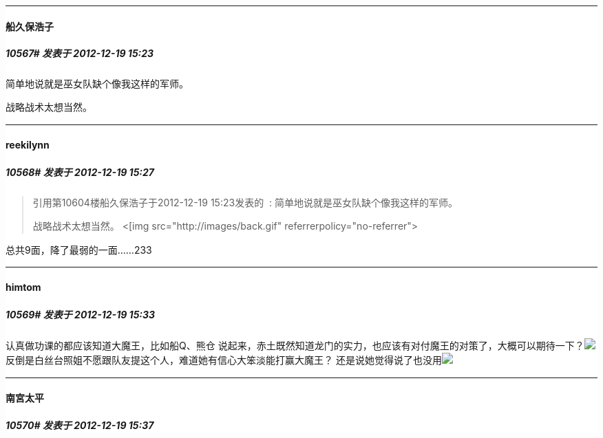 





-----

####  船久保浩子  
##### 10567#       发表于 2012-12-19 15:23




简单地说就是巫女队缺个像我这样的军师。

战略战术太想当然。







-----

####  reekilynn  
##### 10568#       发表于 2012-12-19 15:27



<blockquote>引用第10604楼船久保浩子于2012-12-19 15:23发表的  :
简单地说就是巫女队缺个像我这样的军师。

战略战术太想当然。 <[img src="http://images/back.gif" referrerpolicy="no-referrer"></blockquote>总共9面，降了最弱的一面……233







-----

####  himtom  
##### 10569#       发表于 2012-12-19 15:33




认真做功课的都应该知道大魔王，比如船Q、熊仓
说起来，赤土既然知道龙门的实力，也应该有对付魔王的对策了，大概可以期待一下？<img src="https://static.saraba1st.com/image/smiley/face/79.gif" referrerpolicy="no-referrer">
反倒是白丝台照姐不愿跟队友提这个人，难道她有信心大笨淡能打赢大魔王？
还是说她觉得说了也没用<img src="https://static.saraba1st.com/image/smiley/face/29.gif" referrerpolicy="no-referrer">







-----

####  南宮太平  
##### 10570#       发表于 2012-12-19 15:37
